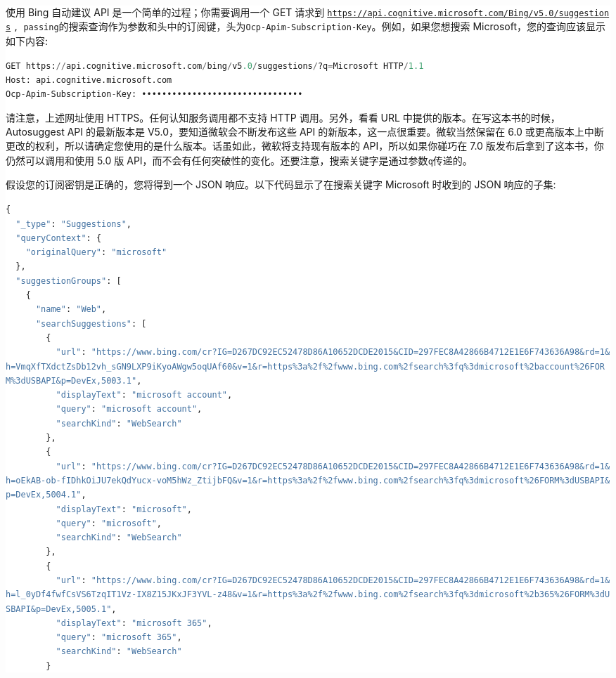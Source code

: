 使用 Bing 自动建议 API 是一个简单的过程；你需要调用一个 GET 请求到 [`https://api.cognitive.microsoft.com/Bing/v5.0/suggestions`](https://api.cognitive.microsoft.com/Bing/v5.0/suggestions) `, passing`的搜索查询作为参数和头中的订阅键，头为`Ocp-Apim-Subscription-Key`。例如，如果您想搜索 Microsoft，您的查询应该显示如下内容:

```py
GET https://api.cognitive.microsoft.com/bing/v5.0/suggestions/?q=Microsoft HTTP/1.1
Host: api.cognitive.microsoft.com
Ocp-Apim-Subscription-Key: ••••••••••••••••••••••••••••••••

```

请注意，上述网址使用 HTTPS。任何认知服务调用都不支持 HTTP 调用。另外，看看 URL 中提供的版本。在写这本书的时候，Autosuggest API 的最新版本是 V5.0，要知道微软会不断发布这些 API 的新版本，这一点很重要。微软当然保留在 6.0 或更高版本上中断更改的权利，所以请确定您使用的是什么版本。话虽如此，微软将支持现有版本的 API，所以如果你碰巧在 7.0 版发布后拿到了这本书，你仍然可以调用和使用 5.0 版 API，而不会有任何突破性的变化。还要注意，搜索关键字是通过参数`q`传递的。

假设您的订阅密钥是正确的，您将得到一个 JSON 响应。以下代码显示了在搜索关键字 Microsoft 时收到的 JSON 响应的子集:

```py
{
  "_type": "Suggestions",
  "queryContext": {
    "originalQuery": "microsoft"
  },
  "suggestionGroups": [
    {
      "name": "Web",
      "searchSuggestions": [
        {
          "url": "https://www.bing.com/cr?IG=D267DC92EC52478D86A10652DCDE2015&CID=297FEC8A42866B4712E1E6F743636A98&rd=1&h=VmqXfTXdctZsDb12vh_sGN9LXP9iKyoAWgw5oqUAf60&v=1&r=https%3a%2f%2fwww.bing.com%2fsearch%3fq%3dmicrosoft%2baccount%26FORM%3dUSBAPI&p=DevEx,5003.1",
          "displayText": "microsoft account",
          "query": "microsoft account",
          "searchKind": "WebSearch"
        },
        {
          "url": "https://www.bing.com/cr?IG=D267DC92EC52478D86A10652DCDE2015&CID=297FEC8A42866B4712E1E6F743636A98&rd=1&h=oEkAB-ob-fIDhkOiJU7ekQdYucx-voM5hWz_ZtijbFQ&v=1&r=https%3a%2f%2fwww.bing.com%2fsearch%3fq%3dmicrosoft%26FORM%3dUSBAPI&p=DevEx,5004.1",
          "displayText": "microsoft",
          "query": "microsoft",
          "searchKind": "WebSearch"
        },
        {
          "url": "https://www.bing.com/cr?IG=D267DC92EC52478D86A10652DCDE2015&CID=297FEC8A42866B4712E1E6F743636A98&rd=1&h=l_0yDf4fwfCsVS6TzqIT1Vz-IX8Z15JKxJF3YVL-z48&v=1&r=https%3a%2f%2fwww.bing.com%2fsearch%3fq%3dmicrosoft%2b365%26FORM%3dUSBAPI&p=DevEx,5005.1",
          "displayText": "microsoft 365",
          "query": "microsoft 365",
          "searchKind": "WebSearch"
        }

```
